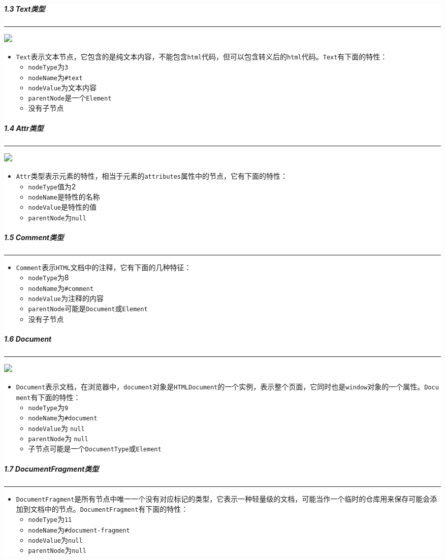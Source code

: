 ##### 1.3 Text类型
---

![](http://7xq6al.com1.z0.glb.clouddn.com/d4.png)

- `Text`表示文本节点，它包含的是纯文本内容，不能包含`html`代码，但可以包含转义后的`html`代码。`Text`有下面的特性：
    - `nodeType`为`3`
    - `nodeName`为`#text`
    - `nodeValue`为文本内容
    - `parentNode`是一个`Element`
    - 没有子节点

##### 1.4 Attr类型
---

![](http://7xq6al.com1.z0.glb.clouddn.com/d5.png)

- `Attr`类型表示元素的特性，相当于元素的`attributes`属性中的节点，它有下面的特性：
    - `nodeType`值为2
    - `nodeName`是特性的名称
    - `nodeValue`是特性的值
    - `parentNode`为`null`

##### 1.5 Comment类型
---

- `Comment`表示`HTML`文档中的注释，它有下面的几种特征：
  - `nodeType`为8
  - `nodeName`为`#comment`
  - `nodeValue`为注释的内容
  - `parentNode`可能是`Document`或`Element`
  - 没有子节点

##### 1.6 Document
---


![](http://7xq6al.com1.z0.glb.clouddn.com/d6.png)

- `Document`表示文档，在浏览器中，`document`对象是`HTMLDocument`的一个实例，表示整个页面，它同时也是`window`对象的一个属性。`Document`有下面的特性：
  - `nodeType`为`9`
  - `nodeName`为`#document`
  - `nodeValue`为 `null`
  - `parentNode`为 `null`
  - 子节点可能是一个`DocumentType`或`Element`

##### 1.7 DocumentFragment类型
---
- `DocumentFragment`是所有节点中唯一一个没有对应标记的类型，它表示一种轻量级的文档，可能当作一个临时的仓库用来保存可能会添加到文档中的节点。`DocumentFragment`有下面的特性：
  - `nodeType`为`11`
  - `nodeName`为`#document-fragment`
  - `nodeValue`为`null`
  - `parentNode`为`null`
